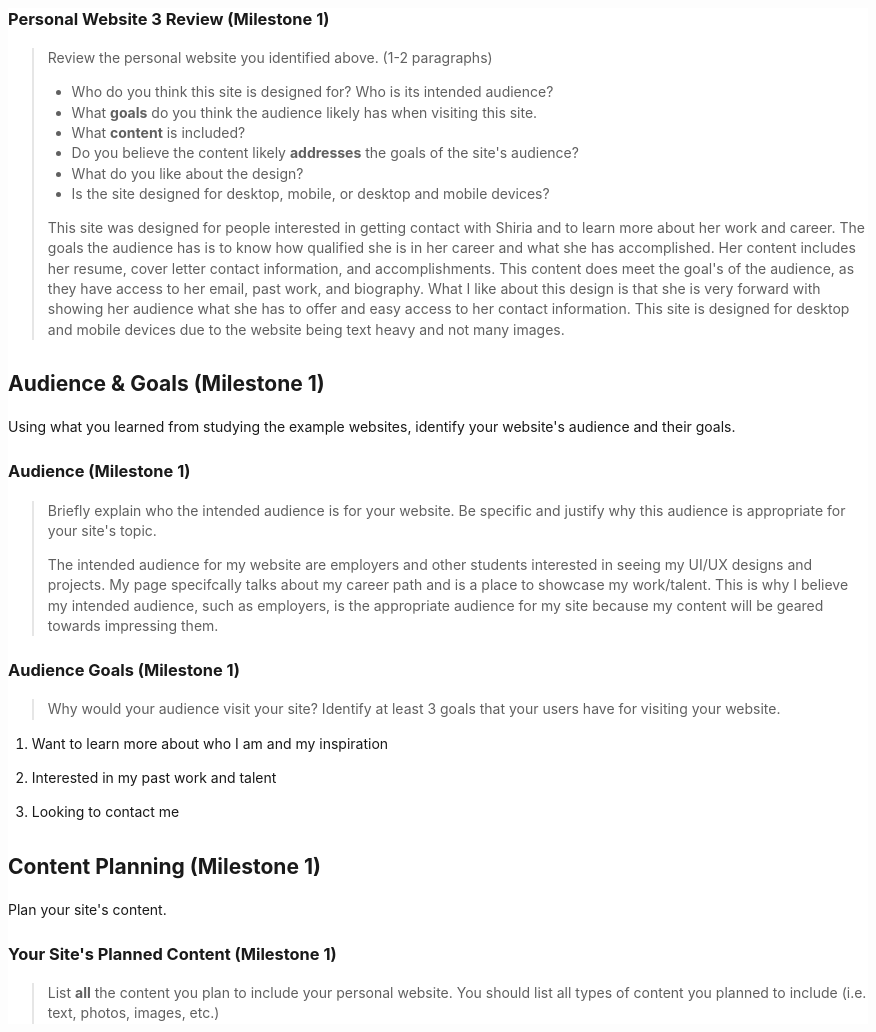 

### Personal Website 3 Review (Milestone 1)
> Review the personal website you identified above. (1-2 paragraphs)
>
> - Who do you think this site is designed for? Who is its intended audience?
> - What **goals** do you think the audience likely has when visiting this site.
> - What **content** is included?
> - Do you believe the content likely **addresses** the goals of the site's audience?
> - What do you like about the design?
> - Is the site designed for desktop, mobile, or desktop and mobile devices?
>
> This site was designed for people interested in getting contact with Shiria and to learn more about her work and career. The goals the audience has is to know how qualified she is in her career and what she has accomplished. Her content includes her resume, cover letter  contact information, and accomplishments. This content does meet the goal's of the audience, as they have access to her email, past work, and biography. What I like about this design is that she is very forward with showing her audience what she has to offer and easy access to her contact information. This site is designed for desktop and mobile devices due to the website being text heavy and not many images.


## Audience & Goals (Milestone 1)

Using what you learned from studying the example websites, identify your website's audience and their goals.

### Audience (Milestone 1)
> Briefly explain who the intended audience is for your website. Be specific and justify why this audience is appropriate for your site's topic.
>
> The intended audience for my website are employers and other students interested in seeing my UI/UX designs and projects. My page specifcally talks about my career path and is a place to showcase my work/talent. This is why I believe my intended audience, such as employers, is the appropriate audience for my site because my content will be geared towards impressing them.


### Audience Goals (Milestone 1)
> Why would your audience visit your site?
> Identify at least 3 goals that your users have for visiting your website.

1. Want to learn more about who I am and my inspiration

2. Interested in my past work and talent

3. Looking to contact me


## Content Planning (Milestone 1)

Plan your site's content.

### Your Site's Planned Content (Milestone 1)
> List **all** the content you plan to include your personal website.
> You should list all types of content you planned to include (i.e. text, photos, images, etc.)
